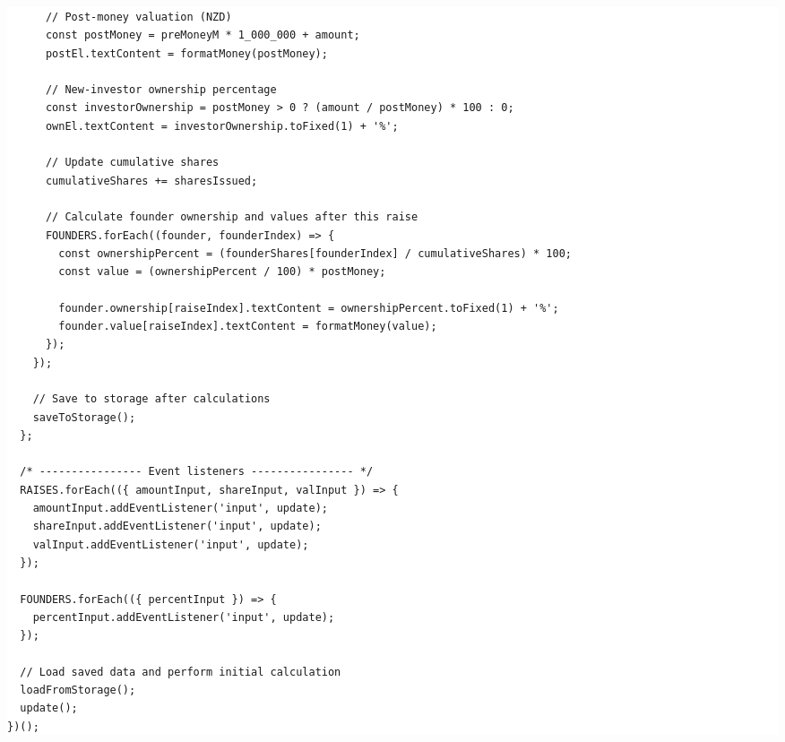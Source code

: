           // Post‑money valuation (NZD)
          const postMoney = preMoneyM * 1_000_000 + amount;
          postEl.textContent = formatMoney(postMoney);

          // New‑investor ownership percentage
          const investorOwnership = postMoney > 0 ? (amount / postMoney) * 100 : 0;
          ownEl.textContent = investorOwnership.toFixed(1) + '%';

          // Update cumulative shares
          cumulativeShares += sharesIssued;

          // Calculate founder ownership and values after this raise
          FOUNDERS.forEach((founder, founderIndex) => {
            const ownershipPercent = (founderShares[founderIndex] / cumulativeShares) * 100;
            const value = (ownershipPercent / 100) * postMoney;
            
            founder.ownership[raiseIndex].textContent = ownershipPercent.toFixed(1) + '%';
            founder.value[raiseIndex].textContent = formatMoney(value);
          });
        });
        
        // Save to storage after calculations
        saveToStorage();
      };

      /* ---------------- Event listeners ---------------- */
      RAISES.forEach(({ amountInput, shareInput, valInput }) => {
        amountInput.addEventListener('input', update);
        shareInput.addEventListener('input', update);
        valInput.addEventListener('input', update);
      });

      FOUNDERS.forEach(({ percentInput }) => {
        percentInput.addEventListener('input', update);
      });

      // Load saved data and perform initial calculation
      loadFromStorage();
      update();
    })();
  </script>
</body>
</html>
